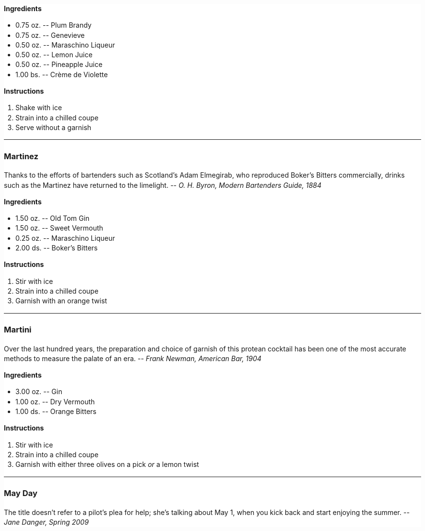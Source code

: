 **Ingredients**

* 0.75 oz. --	Plum Brandy
* 0.75 oz. --	Genevieve
* 0.50 oz. --	Maraschino Liqueur
* 0.50 oz. --	Lemon Juice
* 0.50 oz. --	Pineapple Juice
* 1.00 bs. --	Crème de Violette

**Instructions**

1. Shake with ice
2. Strain into a chilled coupe
3. Serve without a garnish

----

### Martinez
Thanks to the efforts of bartenders such as Scotland’s Adam Elmegirab, who reproduced Boker’s Bitters commercially, drinks such as the Martinez have returned to the limelight. -- *O. H. Byron, Modern Bartenders Guide, 1884*

**Ingredients**

* 1.50 oz. --	Old Tom Gin
* 1.50 oz. --	Sweet Vermouth
* 0.25 oz. --	Maraschino Liqueur
* 2.00 ds. --	Boker’s Bitters

**Instructions**

1. Stir with ice
2. Strain into a chilled coupe
3. Garnish with an orange twist

---

### Martini
Over the last hundred years, the preparation and choice of garnish of this protean cocktail has been one of the most accurate methods to measure the palate of an era. -- *Frank Newman, American Bar, 1904*

**Ingredients**

* 3.00 oz. --	Gin
* 1.00 oz. -- Dry Vermouth
* 1.00 ds. -- Orange Bitters

**Instructions**

1. Stir with ice
2. Strain into a chilled coupe
3. Garnish with either three olives on a pick *or* a lemon twist

---

### May Day
The title doesn’t refer to a pilot’s plea for help; she’s talking about May 1, when you kick back and start enjoying the summer. -- *Jane Danger, Spring 2009*
